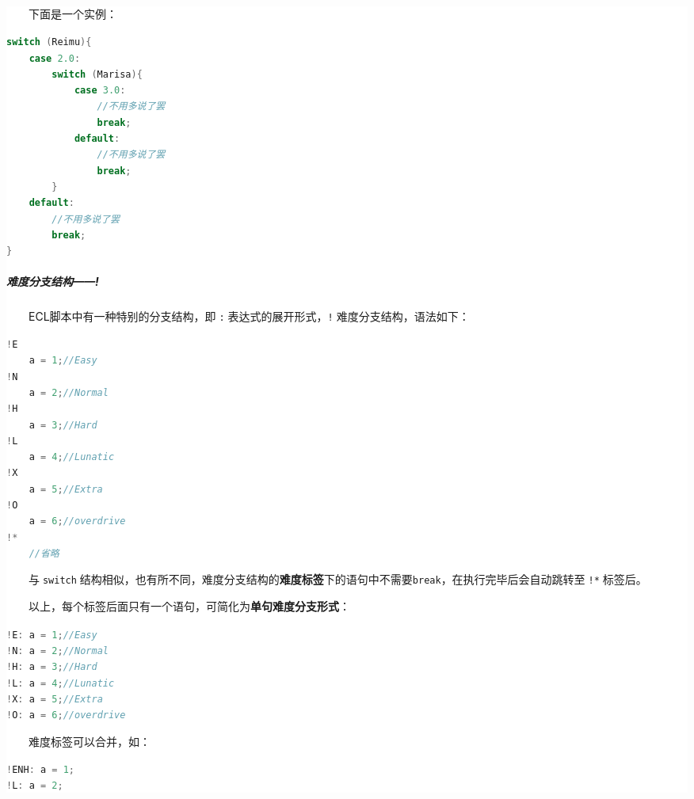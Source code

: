 &emsp;&emsp;下面是一个实例：

```c
switch (Reimu){
    case 2.0:
        switch (Marisa){
            case 3.0:
                //不用多说了罢
                break;
            default:
                //不用多说了罢
                break;
        }
    default:
        //不用多说了罢
    	break;
}
```

##### 难度分支结构——!

&emsp;&emsp;ECL脚本中有一种特别的分支结构，即 `:` 表达式的展开形式，`!` 难度分支结构，语法如下：

```c
!E
	a = 1;//Easy
!N
	a = 2;//Normal
!H
	a = 3;//Hard
!L
	a = 4;//Lunatic
!X
	a = 5;//Extra
!O
	a = 6;//overdrive
!*
    //省略
```

&emsp;&emsp;与 `switch` 结构相似，也有所不同，难度分支结构的**难度标签**下的语句中不需要`break`，在执行完毕后会自动跳转至 `!*` 标签后。

&emsp;&emsp;以上，每个标签后面只有一个语句，可简化为**单句难度分支形式**：

```c
!E: a = 1;//Easy
!N: a = 2;//Normal
!H: a = 3;//Hard
!L: a = 4;//Lunatic
!X: a = 5;//Extra
!O: a = 6;//overdrive
```

&emsp;&emsp;难度标签可以合并，如：

```c
!ENH: a = 1;
!L: a = 2;
```
